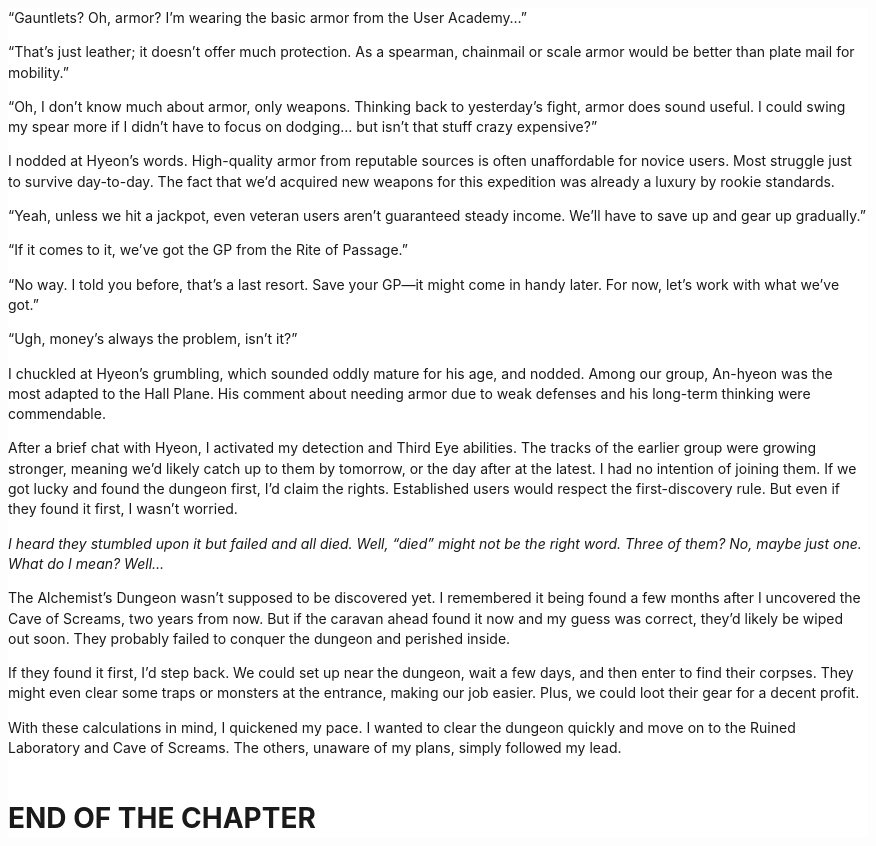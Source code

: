 “Gauntlets? Oh, armor? I’m wearing the basic armor from the User Academy…”

“That’s just leather; it doesn’t offer much protection. As a spearman, chainmail or scale armor would be better than plate mail for mobility.”

“Oh, I don’t know much about armor, only weapons. Thinking back to yesterday’s fight, armor does sound useful. I could swing my spear more if I didn’t have to focus on dodging… but isn’t that stuff crazy expensive?”

I nodded at Hyeon’s words. High-quality armor from reputable sources is often unaffordable for novice users. Most struggle just to survive day-to-day. The fact that we’d acquired new weapons for this expedition was already a luxury by rookie standards.

“Yeah, unless we hit a jackpot, even veteran users aren’t guaranteed steady income. We’ll have to save up and gear up gradually.”

“If it comes to it, we’ve got the GP from the Rite of Passage.”

“No way. I told you before, that’s a last resort. Save your GP—it might come in handy later. For now, let’s work with what we’ve got.”

“Ugh, money’s always the problem, isn’t it?”

I chuckled at Hyeon’s grumbling, which sounded oddly mature for his age, and nodded. Among our group, An-hyeon was the most adapted to the Hall Plane. His comment about needing armor due to weak defenses and his long-term thinking were commendable.

After a brief chat with Hyeon, I activated my detection and Third Eye abilities. The tracks of the earlier group were growing stronger, meaning we’d likely catch up to them by tomorrow, or the day after at the latest. I had no intention of joining them. If we got lucky and found the dungeon first, I’d claim the rights. Established users would respect the first-discovery rule. But even if they found it first, I wasn’t worried.

*I heard they stumbled upon it but failed and all died. Well, “died” might not be the right word. Three of them? No, maybe just one. What do I mean? Well…*

The Alchemist’s Dungeon wasn’t supposed to be discovered yet. I remembered it being found a few months after I uncovered the Cave of Screams, two years from now. But if the caravan ahead found it now and my guess was correct, they’d likely be wiped out soon. They probably failed to conquer the dungeon and perished inside.

If they found it first, I’d step back. We could set up near the dungeon, wait a few days, and then enter to find their corpses. They might even clear some traps or monsters at the entrance, making our job easier. Plus, we could loot their gear for a decent profit.

With these calculations in mind, I quickened my pace. I wanted to clear the dungeon quickly and move on to the Ruined Laboratory and Cave of Screams. The others, unaware of my plans, simply followed my lead.

# END OF THE CHAPTER
